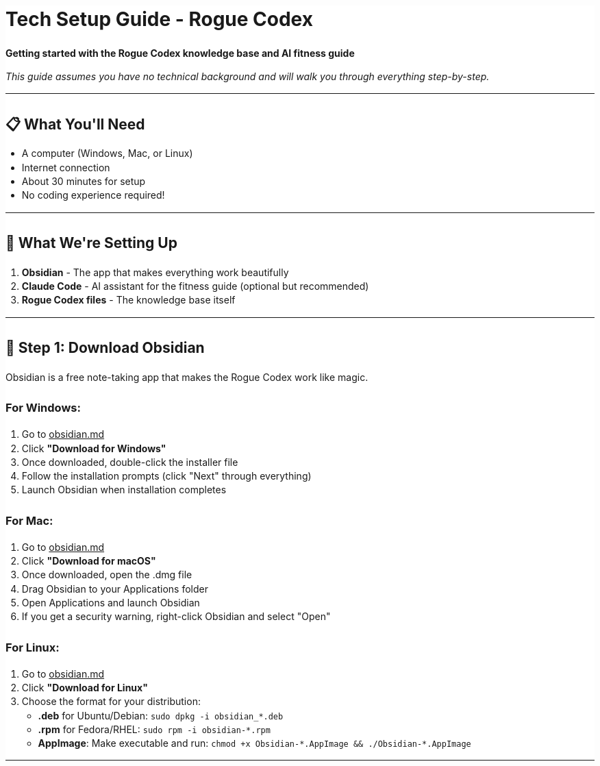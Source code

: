 # Tech Setup Guide - Rogue Codex

**Getting started with the Rogue Codex knowledge base and AI fitness guide**

*This guide assumes you have no technical background and will walk you through everything step-by-step.*

---

## 📋 What You'll Need

- A computer (Windows, Mac, or Linux)
- Internet connection
- About 30 minutes for setup
- No coding experience required!

---

## 🎯 What We're Setting Up

1. **Obsidian** - The app that makes everything work beautifully
2. **Claude Code** - AI assistant for the fitness guide (optional but recommended)
3. **Rogue Codex files** - The knowledge base itself

---

## 📱 Step 1: Download Obsidian

Obsidian is a free note-taking app that makes the Rogue Codex work like magic.

### For Windows:
1. Go to [obsidian.md](https://obsidian.md)
2. Click **"Download for Windows"**
3. Once downloaded, double-click the installer file
4. Follow the installation prompts (click "Next" through everything)
5. Launch Obsidian when installation completes

### For Mac:
1. Go to [obsidian.md](https://obsidian.md)
2. Click **"Download for macOS"**
3. Once downloaded, open the .dmg file
4. Drag Obsidian to your Applications folder
5. Open Applications and launch Obsidian
6. If you get a security warning, right-click Obsidian and select "Open"

### For Linux:
1. Go to [obsidian.md](https://obsidian.md)
2. Click **"Download for Linux"**
3. Choose the format for your distribution:
   - **.deb** for Ubuntu/Debian: `sudo dpkg -i obsidian_*.deb`
   - **.rpm** for Fedora/RHEL: `sudo rpm -i obsidian-*.rpm`
   - **AppImage**: Make executable and run: `chmod +x Obsidian-*.AppImage && ./Obsidian-*.AppImage`

---